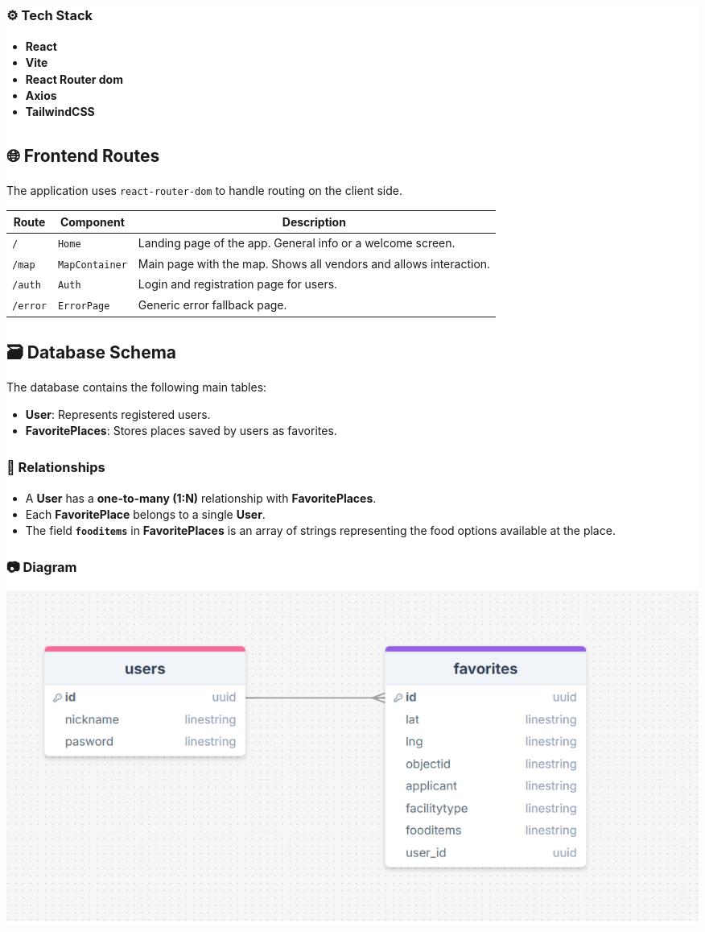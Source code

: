 ### ⚙️ Tech Stack
- **React**
- **Vite**
- **React Router dom**
- **Axios**
- **TailwindCSS**

## 🌐 Frontend Routes

The application uses `react-router-dom` to handle routing on the client side.

| Route        | Component       | Description                                                                 |
|--------------|------------------|-----------------------------------------------------------------------------|
| `/`          | `Home`           | Landing page of the app. General info or a welcome screen.   |
| `/map`       | `MapContainer`   | Main page with the map. Shows all vendors and allows interaction.          |
| `/auth`      | `Auth`           | Login and registration page for users.                                     |
| `/error`     | `ErrorPage`      | Generic error fallback page.                                               |


## 🗃️ Database Schema

The database contains the following main tables:

- **User**: Represents registered users.
- **FavoritePlaces**: Stores places saved by users as favorites.


### 🔗 Relationships

- A **User** has a **one-to-many (1:N)** relationship with **FavoritePlaces**.
- Each **FavoritePlace** belongs to a single **User**.
- The field **`fooditems`** in **FavoritePlaces** is an array of strings representing the food options available at the place.

### 📷 Diagram


![Database Diagram](./docs/db-diagram.png)
